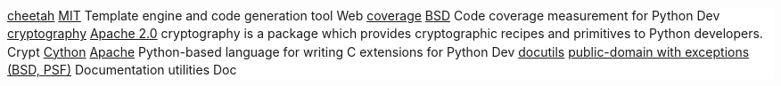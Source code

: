   </tr>
  <tr>
    <td valign="middle">
        <a target="_blank" href="http://www.cheetahtemplate.org/">cheetah</a>
    </td>
    <td valign="middle" class="center-txt heavy"><a target="_blank" href="http://www.opensource.org/licenses/mit-license.php">MIT</a></td>
    <td valign="middle">Template engine and code generation tool</td>
    <td class="center-txt">
    Web
    </td>

  </tr>
  <tr>
    <td valign="middle">
        <a target="_blank" href="http://nedbatchelder.com/code/modules/coverage.html">coverage</a>
    </td>
    <td valign="middle" class="center-txt heavy"><a target="_blank" href="http://www.opensource.org/licenses/bsd-license.php">BSD</a></td>
    <td valign="middle">Code coverage measurement for Python</td>
    <td class="center-txt">
    Dev  
    </td>

  </tr>
  <tr class="onlyCanopyFree">
    <td valign="middle">
        <a target="_blank" href="https://pypi.python.org/pypi/cryptography">cryptography</a>
    </td>
    <td valign="middle" class="center-txt heavy"><a target="_blank" href="http://www.apache.org/licenses/LICENSE-2.0">Apache 2.0</a></td>
    <td valign="middle">cryptography is a package which provides cryptographic recipes and primitives to Python developers.</td>
    <td class="center-txt">
     Crypt 
    </td>

  </tr>
  <tr class="onlyCanopyFree">
    <td valign="middle">
        <a target="_blank" href="http://cython.org/">Cython</a>
    </td>
    <td valign="middle" class="center-txt heavy"><a target="_blank" href="https://github.com/cython/cython/blob/master/LICENSE.txt">Apache</a></td>
    <td valign="middle">Python-based language for writing C extensions for Python</td>
    <td class="center-txt">
     Dev 
    </td>

  </tr>

  <tr>
    <td valign="middle">
        <a target="_blank" href="http://docutils.sourceforge.net">docutils</a>
    </td>
    <td valign="middle" class="center-txt heavy"><a target="_blank" href="http://svn.python.org/projects/external/docutils-0.5/COPYING.txt">public-domain with exceptions (BSD, PSF)</a></td>
    <td valign="middle">Documentation utilities</td>
    <td class="center-txt">
     Doc 
    </td>
